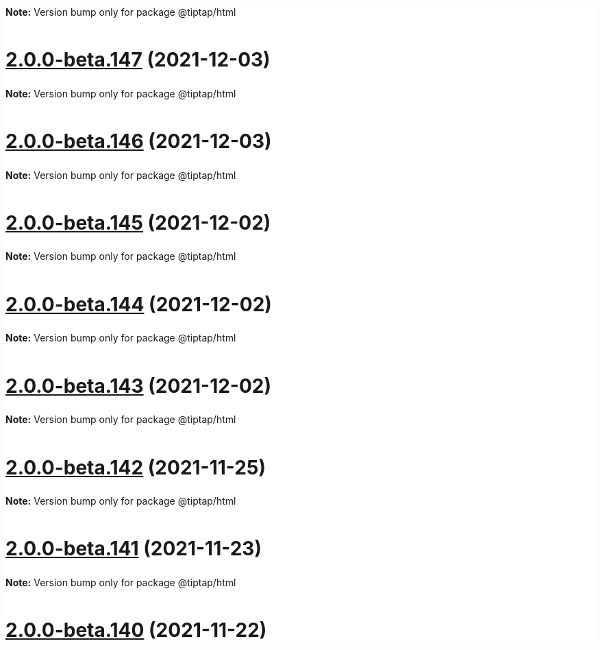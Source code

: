 **Note:** Version bump only for package @tiptap/html

# [2.0.0-beta.147](https://github.com/ueberdosis/tiptap/compare/@tiptap/html@2.0.0-beta.146...@tiptap/html@2.0.0-beta.147) (2021-12-03)

**Note:** Version bump only for package @tiptap/html

# [2.0.0-beta.146](https://github.com/ueberdosis/tiptap/compare/@tiptap/html@2.0.0-beta.145...@tiptap/html@2.0.0-beta.146) (2021-12-03)

**Note:** Version bump only for package @tiptap/html

# [2.0.0-beta.145](https://github.com/ueberdosis/tiptap/compare/@tiptap/html@2.0.0-beta.144...@tiptap/html@2.0.0-beta.145) (2021-12-02)

**Note:** Version bump only for package @tiptap/html

# [2.0.0-beta.144](https://github.com/ueberdosis/tiptap/compare/@tiptap/html@2.0.0-beta.143...@tiptap/html@2.0.0-beta.144) (2021-12-02)

**Note:** Version bump only for package @tiptap/html

# [2.0.0-beta.143](https://github.com/ueberdosis/tiptap/compare/@tiptap/html@2.0.0-beta.142...@tiptap/html@2.0.0-beta.143) (2021-12-02)

**Note:** Version bump only for package @tiptap/html

# [2.0.0-beta.142](https://github.com/ueberdosis/tiptap/compare/@tiptap/html@2.0.0-beta.141...@tiptap/html@2.0.0-beta.142) (2021-11-25)

**Note:** Version bump only for package @tiptap/html

# [2.0.0-beta.141](https://github.com/ueberdosis/tiptap/compare/@tiptap/html@2.0.0-beta.140...@tiptap/html@2.0.0-beta.141) (2021-11-23)

**Note:** Version bump only for package @tiptap/html

# [2.0.0-beta.140](https://github.com/ueberdosis/tiptap/compare/@tiptap/html@2.0.0-beta.139...@tiptap/html@2.0.0-beta.140) (2021-11-22)

